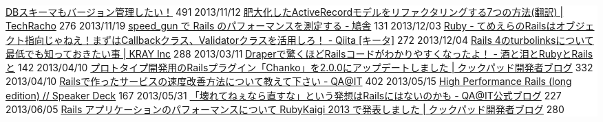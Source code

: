 <tr>
<td><a href="http://www.slideshare.net/kwatch/db-28097225" target="_blank">DBスキーマもバージョン管理したい！</a></td>
<td>491</td>
<td>2013/11/12</td>
</tr>
<tr>
<td><a href="http://techracho.bpsinc.jp/hachi8833/2013_11_19/14738" target="_blank">肥大化したActiveRecordモデルをリファクタリングする7つの方法(翻訳) | TechRacho</a></td>
<td>276</td>
<td>2013/11/19</td>
</tr>
<tr>
<td><a href="http://rosylilly.hatenablog.com/entry/2013/12/03/184748" target="_blank">speed_gun で Rails のパフォーマンスを測定する - 鳩舎</a></td>
<td>131</td>
<td>2013/12/03</td>
</tr>
<tr>
<td><a href="http://qiita.com/joker1007/items/2a03500017766bdb0234" target="_blank">Ruby - てめえらのRailsはオブジェクト指向じゃねえ！まずはCallbackクラス、Validatorクラスを活用しろ！ - Qiita [キータ]</a></td>
<td>272</td>
<td>2013/12/04</td>
</tr>
<tr>
<td><a href="http://kray.jp/blog/must-know-about-turbolinks/" target="_blank">Rails 4のturbolinksについて最低でも知っておきたい事 | KRAY Inc</a></td>
<td>288</td>
<td>2013/03/11</td>
</tr>
<tr>
<td><a href="http://morizyun.github.io/blog/draper-ruby-gem-code-clear/" target="_blank">Draperで驚くほどRailsコードがわかりやすくなったよ！ - 酒と泪とRubyとRailsと</a></td>
<td>142</td>
<td>2013/04/10</td>
</tr>
<tr>
<td><a href="http://techlife.cookpad.com/2013/04/10/chanko200/" target="_blank">プロトタイプ開発用のRailsプラグイン「Chanko」を2.0.0にアップデートしました | クックパッド開発者ブログ</a></td>
<td>332</td>
<td>2013/04/10</td>
</tr>
<tr>
<td><a href="http://qa.atmarkit.co.jp/q/2923" target="_blank">Railsで作ったサービスの速度改善方法について教えて下さい - QA@IT</a></td>
<td>402</td>
<td>2013/05/15</td>
</tr>
<tr>
<td><a href="https://speakerdeck.com/mirakui/high-performance-rails-long-edition" target="_blank">High Performance Rails (long edition) // Speaker Deck</a></td>
<td>167</td>
<td>2013/05/31</td>
</tr>
<tr>
<td><a href="http://qa-it.tumblr.com/post/52191914259/rails" target="_blank">「壊れてねぇなら直すな」という発想はRailsにはないのかも - QA@IT公式ブログ</a></td>
<td>227</td>
<td>2013/06/05</td>
</tr>
<tr>
<td><a href="http://techlife.cookpad.com/2013/06/07/rubykaigi-high-performance-rails/" target="_blank">Rails アプリケーションのパフォーマンスについて RubyKaigi 2013 で発表しました | クックパッド開発者ブログ</a></td>
<td>280</td>